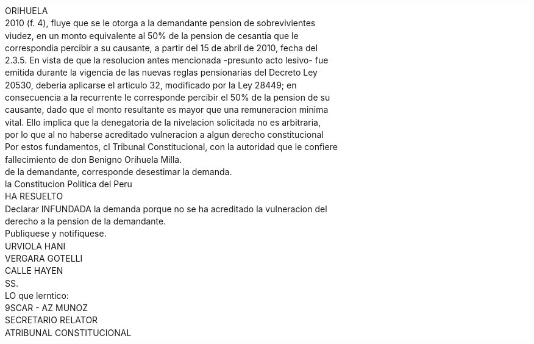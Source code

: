 ORIHUELA  
2010 (f. 4), fluye que se le otorga a la demandante pension de sobrevivientes  
viudez, en un monto equivalente al 50% de la pension de cesantia que le  
correspondia percibir a su causante, a partir del 15 de abril de 2010, fecha del  
2.3.5. En vista de que la resolucion antes mencionada -presunto acto lesivo- fue  
emitida durante la vigencia de las nuevas reglas pensionarias del Decreto Ley  
20530, deberia aplicarse el articulo 32, modificado por la Ley 28449; en  
consecuencia a la recurrente le corresponde percibir el 50% de la pension de su  
causante, dado que el monto resultante es mayor que una remuneracion minima  
vital. Ello implica que la denegatoria de la nivelacion solicitada no es arbitraria,  
por lo que al no haberse acreditado vulneracion a algun derecho constitucional  
Por estos fundamentos, cl Tribunal Constitucional, con la autoridad que le confiere  
fallecimiento de don Benigno Orihuela Milla.  
de la demandante, corresponde desestimar la demanda.  
la Constitucion Politica del Peru  
HA RESUELTO  
Declarar INFUNDADA la demanda porque no se ha acreditado la vulneracion del  
derecho a la pension de la demandante.  
Publiquese y notifiquese.  
URVIOLA HANI  
VERGARA GOTELLI  
CALLE HAYEN  
SS.  
LO que lerntico:  
9SCAR - AZ MUNOZ  
SECRETARIO RELATOR  
ATRIBUNAL CONSTITUCIONAL